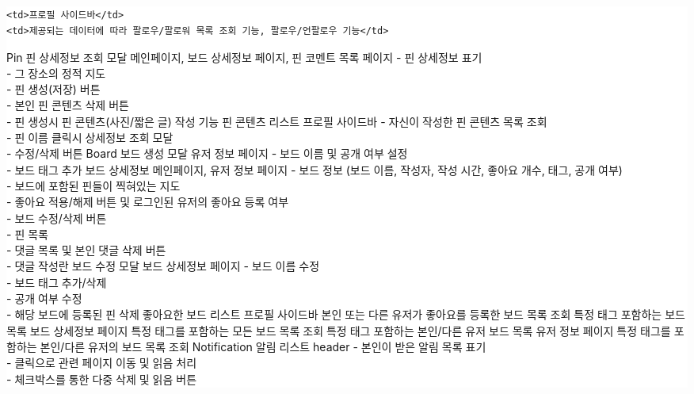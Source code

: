     <td>프로필 사이드바</td>
    <td>제공되는 데이터에 따라 팔로우/팔로워 목록 조회 기능, 팔로우/언팔로우 기능</td>
  </tr>
  <tr>
    <th colspan="3" style="text-align:center; font-weight: bold;">Pin</th>
  </tr>
  <tr>
    <td>핀 상세정보 조회 모달</td>
    <td>메인페이지, 보드 상세정보 페이지, 핀 코멘트 목록 페이지</td>
    <td>- 핀 상세정보 표기 <br> - 그 장소의 정적 지도 <br> - 핀 생성(저장) 버튼 <br> - 본인 핀 콘텐츠 삭제 버튼 <br> - 핀 생성시 핀 콘텐츠(사진/짧은 글) 작성 기능</td>
  </tr>
  <tr>
    <td>핀 콘텐츠 리스트</td>
    <td>프로필 사이드바</td>
    <td>- 자신이 작성한 핀 콘텐츠 목록 조회 <br> - 핀 이름 클릭시 상세정보 조회 모달 <br> - 수정/삭제 버튼</td>
  </tr>
  <tr>
    <th colspan="3" style="text-align:center; font-weight: bold;">Board</th>
  </tr>
  <tr>
    <td>보드 생성 모달</td>
    <td>유저 정보 페이지</td>
    <td>- 보드 이름 및 공개 여부 설정 <br> - 보드 태그 추가</td>
  </tr>
  <tr>
    <td>보드 상세정보</td>
    <td>메인페이지, 유저 정보 페이지</td>
    <td>- 보드 정보 (보드 이름, 작성자, 작성 시간, 좋아요 개수, 태그, 공개 여부) <br> - 보드에 포함된 핀들이 찍혀있는 지도 <br> - 좋아요 적용/해제 버튼 및 로그인된 유저의 좋아요 등록 여부 <br> - 보드 수정/삭제 버튼 <br> - 핀 목록 <br> - 댓글 목록 및 본인 댓글 삭제 버튼 <br> - 댓글 작성란</td>
  </tr>
  <tr>
    <td>보드 수정 모달</td>
    <td>보드 상세정보 페이지</td>
    <td>- 보드 이름 수정 <br> - 보드 태그 추가/삭제 <br> - 공개 여부 수정 <br> - 해당 보드에 등록된 핀 삭제</td>
  </tr>
  <tr>
    <td>좋아요한 보드 리스트</td>
    <td>프로필 사이드바</td>
    <td>본인 또는 다른 유저가 좋아요를 등록한 보드 목록 조회</td>
  </tr>
  <tr>
    <td>특정 태그 포함하는 보드 목록</td>
    <td>보드 상세정보 페이지</td>
    <td>특정 태그를 포함하는 모든 보드 목록 조회</td>
  </tr>
  <tr>
    <td>특정 태그 포함하는 본인/다른 유저 보드 목록</td>
    <td>유저 정보 페이지</td>
    <td>특정 태그를 포함하는 본인/다른 유저의 보드 목록 조회</td>
  </tr>
  <tr>
    <th colspan="3" style="text-align:center; font-weight: bold;">Notification</th>
  </tr>
  <tr>
    <td>알림 리스트</td>
    <td>header</td>
    <td>- 본인이 받은 알림 목록 표기 <br> - 클릭으로 관련 페이지 이동 및 읽음 처리 <br> - 체크박스를 통한 다중 삭제 및 읽음 버튼</td>
  </tr>
</table>
